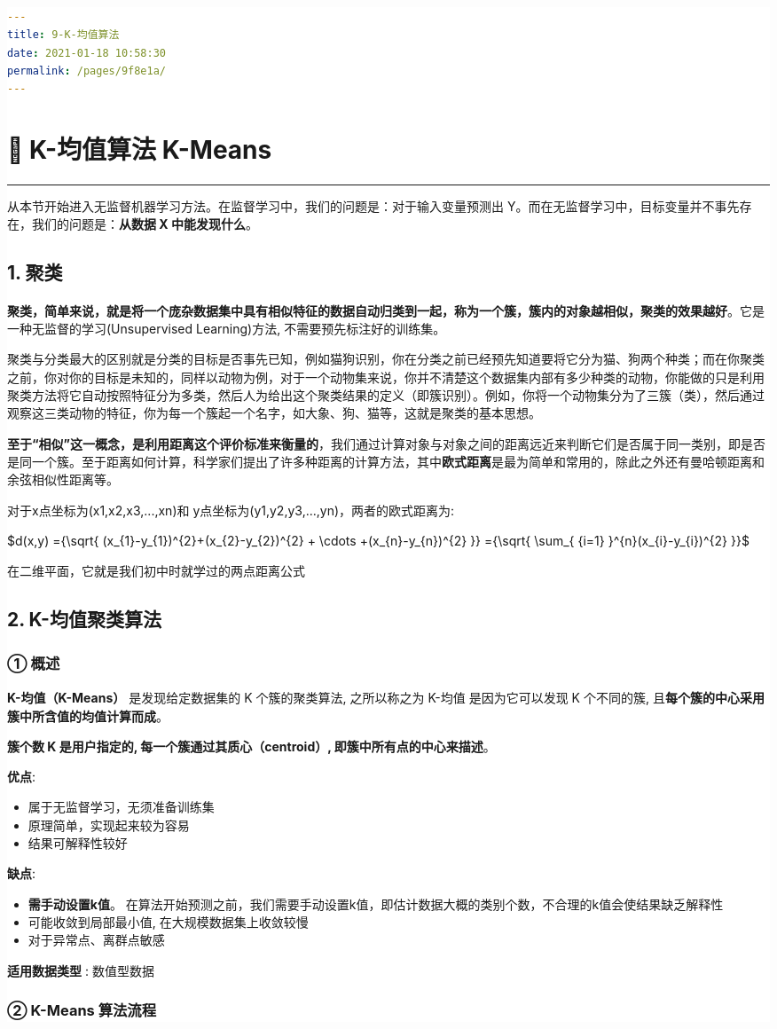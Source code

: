 ```yaml
---
title: 9-K-均值算法
date: 2021-01-18 10:58:30
permalink: /pages/9f8e1a/
---
```

# 🥧 K-均值算法 K-Means

---

从本节开始进入无监督机器学习方法。在监督学习中，我们的问题是：对于输入变量预测出 Y。而在无监督学习中，目标变量并不事先存在，我们的问题是：**从数据 X 中能发现什么**。

## 1. 聚类

**聚类，简单来说，就是将一个庞杂数据集中具有相似特征的数据自动归类到一起，称为一个簇，簇内的对象越相似，聚类的效果越好**。它是一种无监督的学习(Unsupervised Learning)方法, 不需要预先标注好的训练集。

聚类与分类最大的区别就是分类的目标是否事先已知，例如猫狗识别，你在分类之前已经预先知道要将它分为猫、狗两个种类；而在你聚类之前，你对你的目标是未知的，同样以动物为例，对于一个动物集来说，你并不清楚这个数据集内部有多少种类的动物，你能做的只是利用聚类方法将它自动按照特征分为多类，然后人为给出这个聚类结果的定义（即簇识别）。例如，你将一个动物集分为了三簇（类），然后通过观察这三类动物的特征，你为每一个簇起一个名字，如大象、狗、猫等，这就是聚类的基本思想。

**至于“相似”这一概念，是利用距离这个评价标准来衡量的**，我们通过计算对象与对象之间的距离远近来判断它们是否属于同一类别，即是否是同一个簇。至于距离如何计算，科学家们提出了许多种距离的计算方法，其中**欧式距离**是最为简单和常用的，除此之外还有曼哈顿距离和余弦相似性距离等。

对于x点坐标为(x1,x2,x3,...,xn)和 y点坐标为(y1,y2,y3,...,yn)，两者的欧式距离为:

$d(x,y) ={\sqrt{ (x_{1}-y_{1})^{2}+(x_{2}-y_{2})^{2} + \cdots +(x_{n}-y_{n})^{2} }} ={\sqrt{ \sum_{ {i=1} }^{n}(x_{i}-y_{i})^{2} }}$

在二维平面，它就是我们初中时就学过的两点距离公式

## 2. K-均值聚类算法

### ① 概述

**K-均值（K-Means）** 是发现给定数据集的 K 个簇的聚类算法, 之所以称之为 K-均值 是因为它可以发现 K 个不同的簇, 且**每个簇的中心采用簇中所含值的均值计算而成**。

**簇个数 K 是用户指定的, 每一个簇通过其质心（centroid）, 即簇中所有点的中心来描述**。

**优点**:

- 属于无监督学习，无须准备训练集
- 原理简单，实现起来较为容易
- 结果可解释性较好

**缺点**:

- **需手动设置k值**。 在算法开始预测之前，我们需要手动设置k值，即估计数据大概的类别个数，不合理的k值会使结果缺乏解释性
- 可能收敛到局部最小值, 在大规模数据集上收敛较慢
- 对于异常点、离群点敏感

**适用数据类型** : 数值型数据

### ② K-Means 算法流程
